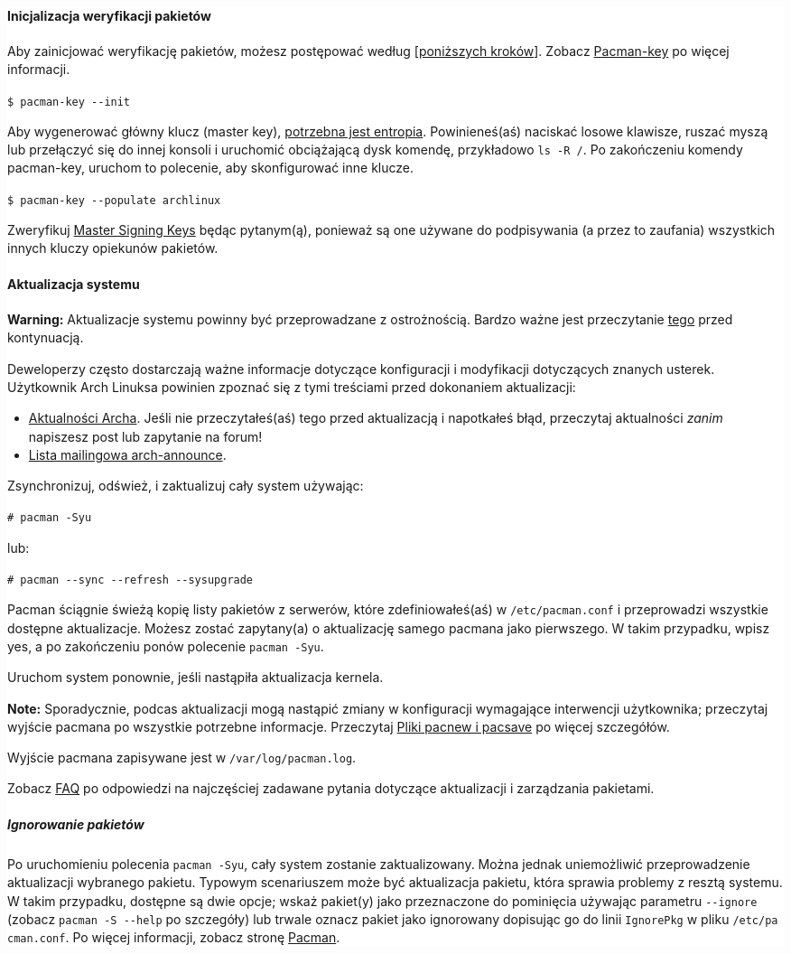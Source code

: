 #### Inicjalizacja weryfikacji pakietów

Aby zainicjować weryfikację pakietów, możesz postępować według [[poniższych kroków](https://www.archlinux.org/news/having-pacman-verify-packages/)]. Zobacz [Pacman-key](/index.php?title=Pacman-key_(Polski)&action=edit&redlink=1 "Pacman-key (Polski) (page does not exist)") po więcej informacji.

 `$ pacman-key --init` 

Aby wygenerować główny klucz (master key), [potrzebna jest entropia](/index.php?title=Pacman-key_(Polski)&action=edit&redlink=1 "Pacman-key (Polski) (page does not exist)"). Powinieneś(aś) naciskać losowe klawisze, ruszać myszą lub przełączyć się do innej konsoli i uruchomić obciążającą dysk komendę, przykładowo `ls -R /`. Po zakończeniu komendy pacman-key, uruchom to polecenie, aby skonfigurować inne klucze.

 `$ pacman-key --populate archlinux` 

Zweryfikuj [Master Signing Keys](https://www.archlinux.org/master-keys/) będąc pytanym(ą), ponieważ są one używane do podpisywania (a przez to zaufania) wszystkich innych kluczy opiekunów pakietów.

#### Aktualizacja systemu

**Warning:** Aktualizacje systemu powinny być przeprowadzane z ostrożnością. Bardzo ważne jest przeczytanie [tego](https://bbs.archlinux.org/viewtopic.php?id=57205) przed kontynuacją.

Deweloperzy często dostarczają ważne informacje dotyczące konfiguracji i modyfikacji dotyczących znanych usterek. Użytkownik Arch Linuksa powinien zpoznać się z tymi treściami przed dokonaniem aktualizacji:

*   [Aktualności Archa](https://archlinux.org/news/). Jeśli nie przeczytałeś(aś) tego przed aktualizacją i napotkałeś błąd, przeczytaj aktualności _zanim_ napiszesz post lub zapytanie na forum!
*   [Lista mailingowa arch-announce](https://archlinux.org/pipermail/arch-announce/).

Zsynchronizuj, odśwież, i zaktualizuj cały system używając:

 `# pacman -Syu` 

lub:

 `# pacman --sync --refresh --sysupgrade` 

Pacman ściągnie świeżą kopię listy pakietów z serwerów, które zdefiniowałeś(aś) w `/etc/pacman.conf` i przeprowadzi wszystkie dostępne aktualizacje. Możesz zostać zapytany(a) o aktualizację samego pacmana jako pierwszego. W takim przypadku, wpisz yes, a po zakończeniu ponów polecenie `pacman -Syu`.

Uruchom system ponownie, jeśli nastąpiła aktualizacja kernela.

**Note:** Sporadycznie, podcas aktualizacji mogą nastąpić zmiany w konfiguracji wymagające interwencji użytkownika; przeczytaj wyjście pacmana po wszystkie potrzebne informacje. Przeczytaj [Pliki pacnew i pacsave](/index.php?title=Pacnew_and_Pacsave_Files_(Polski)&action=edit&redlink=1 "Pacnew and Pacsave Files (Polski) (page does not exist)") po więcej szczegółów.

Wyjście pacmana zapisywane jest w `/var/log/pacman.log`.

Zobacz [FAQ](/index.php?title=FAQ_(Polski)&action=edit&redlink=1 "FAQ (Polski) (page does not exist)") po odpowiedzi na najczęściej zadawane pytania dotyczące aktualizacji i zarządzania pakietami.

##### Ignorowanie pakietów

Po uruchomieniu polecenia `pacman -Syu`, cały system zostanie zaktualizowany. Można jednak uniemożliwić przeprowadzenie aktualizacji wybranego pakietu. Typowym scenariuszem może być aktualizacja pakietu, która sprawia problemy z resztą systemu. W takim przypadku, dostępne są dwie opcje; wskaż pakiet(y) jako przeznaczone do pominięcia używając parametru `--ignore` (zobacz `pacman -S --help` po szczegóły) lub trwale oznacz pakiet jako ignorowany dopisując go do linii `IgnorePkg` w pliku `/etc/pacman.conf`. Po więcej informacji, zobacz stronę [Pacman](/index.php/Pacman_(Polski) "Pacman (Polski)").
